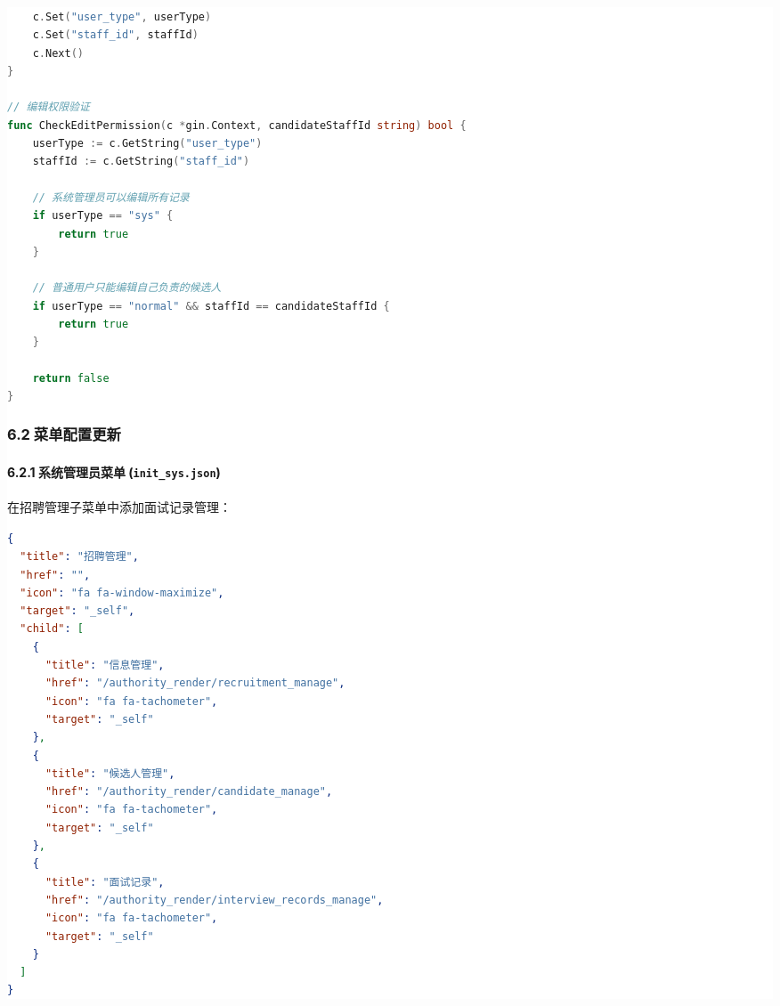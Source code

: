 ```go
    c.Set("user_type", userType)
    c.Set("staff_id", staffId)
    c.Next()
}

// 编辑权限验证
func CheckEditPermission(c *gin.Context, candidateStaffId string) bool {
    userType := c.GetString("user_type")
    staffId := c.GetString("staff_id")
    
    // 系统管理员可以编辑所有记录
    if userType == "sys" {
        return true
    }
    
    // 普通用户只能编辑自己负责的候选人
    if userType == "normal" && staffId == candidateStaffId {
        return true
    }
    
    return false
}
```

### 6.2 菜单配置更新

#### 6.2.1 系统管理员菜单 (`init_sys.json`)
在招聘管理子菜单中添加面试记录管理：

```json
{
  "title": "招聘管理",
  "href": "",
  "icon": "fa fa-window-maximize",
  "target": "_self",
  "child": [
    {
      "title": "信息管理",
      "href": "/authority_render/recruitment_manage",
      "icon": "fa fa-tachometer",
      "target": "_self"
    },
    {
      "title": "候选人管理",
      "href": "/authority_render/candidate_manage",
      "icon": "fa fa-tachometer",
      "target": "_self"
    },
    {
      "title": "面试记录",
      "href": "/authority_render/interview_records_manage",
      "icon": "fa fa-tachometer",
      "target": "_self"
    }
  ]
}
```
